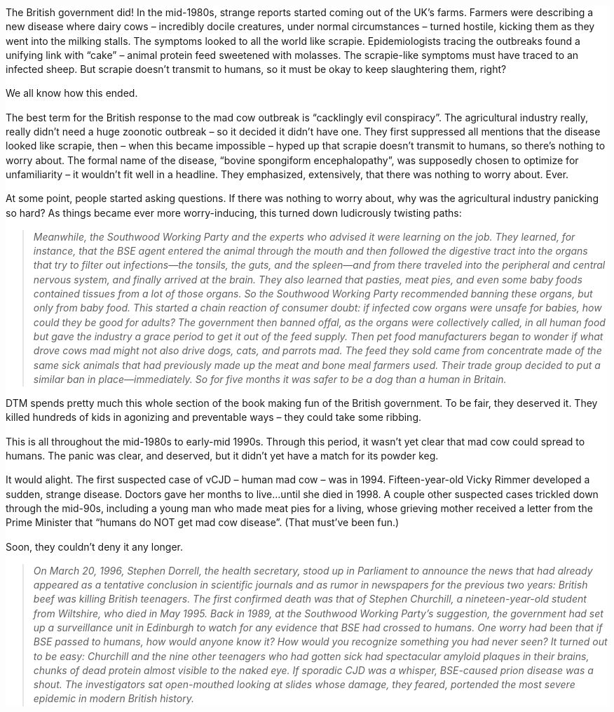 The British government did! In the mid-1980s, strange reports started coming out of the UK’s farms. Farmers were describing a new disease where dairy cows – incredibly docile creatures, under normal circumstances – turned hostile, kicking them as they went into the milking stalls. The symptoms looked to all the world like scrapie. Epidemiologists tracing the outbreaks found a unifying link with “cake” – animal protein feed sweetened with molasses. The scrapie-like symptoms must have traced to an infected sheep. But scrapie doesn’t transmit to humans, so it must be okay to keep slaughtering them, right?

We all know how this ended.

The best term for the British response to the mad cow outbreak is “cacklingly evil conspiracy”. The agricultural industry really, really didn’t need a huge zoonotic outbreak – so it decided it didn’t have one. They first suppressed all mentions that the disease looked like scrapie, then – when this became impossible – hyped up that scrapie doesn’t transmit to humans, so there’s nothing to worry about. The formal name of the disease, “bovine spongiform encephalopathy”, was supposedly chosen to optimize for unfamiliarity – it wouldn’t fit well in a headline. They emphasized, extensively, that there was nothing to worry about. Ever.

At some point, people started asking questions. If there was nothing to worry about, why was the agricultural industry panicking so hard? As things became ever more worry-inducing, this turned down ludicrously twisting paths:

> _Meanwhile, the Southwood Working Party and the experts who advised it were learning on the job. They learned, for instance, that the BSE agent entered the animal through the mouth and then followed the digestive tract into the organs that try to filter out infections—the tonsils, the guts, and the spleen—and from there traveled into the peripheral and central nervous system, and finally arrived at the brain. They also learned that pasties, meat pies, and even some baby foods contained tissues from a lot of those organs. So the Southwood Working Party recommended banning these organs, but only from baby food. This started a chain reaction of consumer doubt: if infected cow organs were unsafe for babies, how could they be good for adults? The government then banned offal, as the organs were collectively called, in all human food but gave the industry a grace period to get it out of the feed supply. Then pet food manufacturers began to wonder if what drove cows mad might not also drive dogs, cats, and parrots mad. The feed they sold came from concentrate made of the same sick animals that had previously made up the meat and bone meal farmers used. Their trade group decided to put a similar ban in place—immediately. So for five months it was safer to be a dog than a human in Britain._

DTM spends pretty much this whole section of the book making fun of the British government. To be fair, they deserved it. They killed hundreds of kids in agonizing and preventable ways – they could take some ribbing.

This is all throughout the mid-1980s to early-mid 1990s. Through this period, it wasn’t yet clear that mad cow could spread to humans. The panic was clear, and deserved, but it didn’t yet have a match for its powder keg.

It would alight. The first suspected case of vCJD – human mad cow – was in 1994. Fifteen-year-old Vicky Rimmer developed a sudden, strange disease. Doctors gave her months to live...until she died in 1998. A couple other suspected cases trickled down through the mid-90s, including a young man who made meat pies for a living, whose grieving mother received a letter from the Prime Minister that “humans do NOT get mad cow disease”. (That must’ve been fun.)

Soon, they couldn’t deny it any longer.

> _On March 20, 1996, Stephen Dorrell, the health secretary, stood up in Parliament to announce the news that had already appeared as a tentative conclusion in scientific journals and as rumor in newspapers for the previous two years: British beef was killing British teenagers. The first confirmed death was that of Stephen Churchill, a nineteen-year-old student from Wiltshire, who died in May 1995. Back in 1989, at the Southwood Working Party’s suggestion, the government had set up a surveillance unit in Edinburgh to watch for any evidence that BSE had crossed to humans. One worry had been that if BSE passed to humans, how would anyone know it? How would you recognize something you had never seen? It turned out to be easy: Churchill and the nine other teenagers who had gotten sick had spectacular amyloid plaques in their brains, chunks of dead protein almost visible to the naked eye. If sporadic CJD was a whisper, BSE-caused prion disease was a shout. The investigators sat open-mouthed looking at slides whose damage, they feared, portended the most severe epidemic in modern British history._
